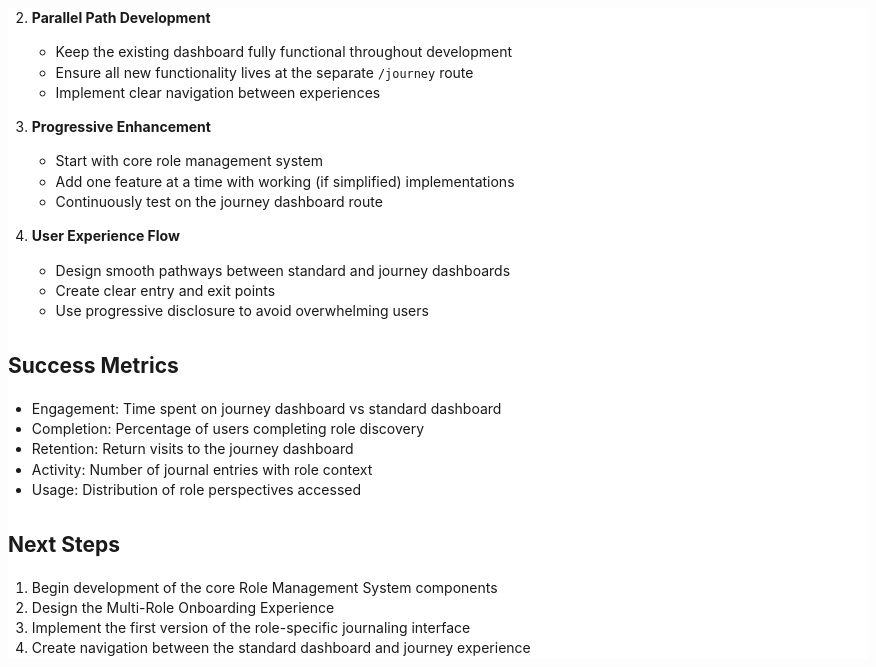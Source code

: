 2. **Parallel Path Development**
   - Keep the existing dashboard fully functional throughout development
   - Ensure all new functionality lives at the separate `/journey` route
   - Implement clear navigation between experiences

3. **Progressive Enhancement**
   - Start with core role management system
   - Add one feature at a time with working (if simplified) implementations
   - Continuously test on the journey dashboard route

4. **User Experience Flow**
   - Design smooth pathways between standard and journey dashboards
   - Create clear entry and exit points
   - Use progressive disclosure to avoid overwhelming users

## Success Metrics

- Engagement: Time spent on journey dashboard vs standard dashboard
- Completion: Percentage of users completing role discovery
- Retention: Return visits to the journey dashboard
- Activity: Number of journal entries with role context
- Usage: Distribution of role perspectives accessed

## Next Steps

1. Begin development of the core Role Management System components
2. Design the Multi-Role Onboarding Experience
3. Implement the first version of the role-specific journaling interface
4. Create navigation between the standard dashboard and journey experience
